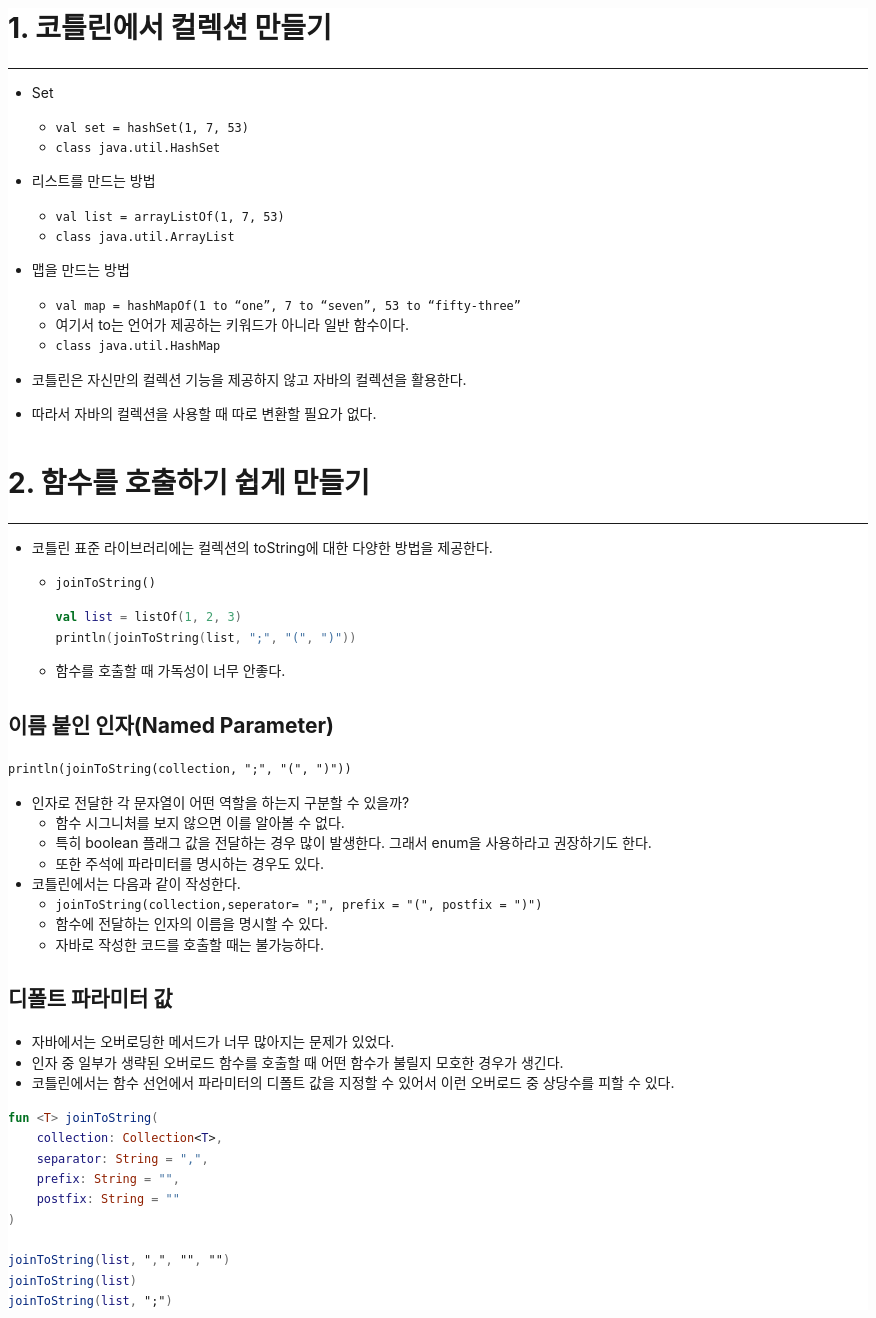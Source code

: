 # 1. 코틀린에서 컬렉션 만들기

---

- Set
    - `val set = hashSet(1, 7, 53)`
    - `class java.util.HashSet`
- 리스트를 만드는 방법
    - `val list = arrayListOf(1, 7, 53)`
    - `class java.util.ArrayList`
- 맵을 만드는 방법
    - `val map = hashMapOf(1 to “one”, 7 to “seven”, 53 to “fifty-three”`
    - 여기서 to는 언어가 제공하는 키워드가 아니라 일반 함수이다.
    - `class java.util.HashMap`

- 코틀린은 자신만의 컬렉션 기능을 제공하지 않고 자바의 컬렉션을 활용한다.
- 따라서 자바의 컬렉션을 사용할 때 따로 변환할 필요가 없다.

# 2. 함수를 호출하기 쉽게 만들기

---

- 코틀린 표준 라이브러리에는 컬렉션의 toString에 대한 다양한 방법을 제공한다.
    - `joinToString()`
        
        ```kotlin
        val list = listOf(1, 2, 3)
        println(joinToString(list, ";", "(", ")"))
        ```
        
    - 함수를 호출할 때 가독성이 너무 안좋다.

## 이름 붙인 인자(Named Parameter)

`println(joinToString(collection, ";", "(", ")"))`

- 인자로 전달한 각 문자열이 어떤 역할을 하는지 구분할 수 있을까?
    - 함수 시그니처를 보지 않으면 이를 알아볼 수 없다.
    - 특히 boolean 플래그 값을 전달하는 경우 많이 발생한다. 그래서 enum을 사용하라고 권장하기도 한다.
    - 또한 주석에 파라미터를 명시하는 경우도 있다.
- 코틀린에서는 다음과 같이 작성한다.
    - `joinToString(collection,seperator= ";", prefix = "(", postfix = ")")`
    - 함수에 전달하는 인자의 이름을 명시할 수 있다.
    - 자바로 작성한 코드를 호출할 때는 불가능하다.

## 디폴트 파라미터 값

- 자바에서는 오버로딩한 메서드가 너무 많아지는 문제가 있었다.
- 인자 중 일부가 생략된 오버로드 함수를 호출할 때 어떤 함수가 불릴지 모호한 경우가 생긴다.
- 코틀린에서는 함수 선언에서 파라미터의 디폴트 값을 지정할 수 있어서 이런 오버로드 중 상당수를 피할 수 있다.

```kotlin
fun <T> joinToString(
	collection: Collection<T>,
	separator: String = ",",
	prefix: String = "",
	postfix: String = ""
)

joinToString(list, ",", "", "")
joinToString(list)
joinToString(list, ";")
```
